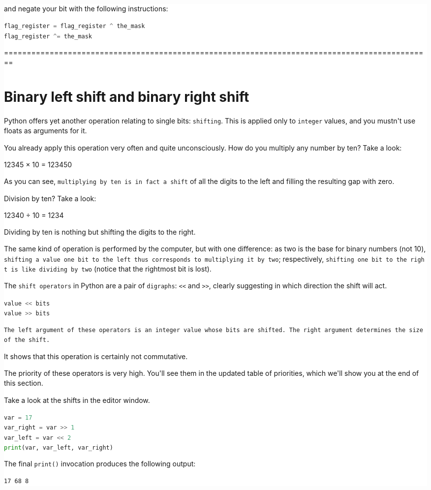and negate your bit with the following instructions:
```py
flag_register = flag_register ^ the_mask
flag_register ^= the_mask
```

==============================================================================================
# Binary left shift and binary right shift
Python offers yet another operation relating to single bits: `shifting`. This is applied only to `integer` values, and you mustn't use floats as arguments for it.

You already apply this operation very often and quite unconsciously. How do you multiply any number by ten? Take a look:

12345 × 10 = 123450


As you can see, `multiplying by ten is in fact a shift` of all the digits to the left and filling the resulting gap with zero.

Division by ten? Take a look:

12340 ÷ 10 = 1234


Dividing by ten is nothing but shifting the digits to the right.

The same kind of operation is performed by the computer, but with one difference: as two is the base for binary numbers (not 10), `shifting a value one bit to the left thus corresponds to multiplying it by two`; respectively, `shifting one bit to the right is like dividing by two` (notice that the rightmost bit is lost).

The `shift operators` in Python are a pair of `digraphs`: `<<` and `>>`, clearly suggesting in which direction the shift will act.
```py
value << bits
value >> bits
```

`The left argument of these operators is an integer value whose bits are shifted. The right argument determines the size of the shift.`

It shows that this operation is certainly not commutative.

The priority of these operators is very high. You'll see them in the updated table of priorities, which we'll show you at the end of this section.

Take a look at the shifts in the editor window.
```py
var = 17
var_right = var >> 1
var_left = var << 2
print(var, var_left, var_right)
```
The final `print()` invocation produces the following output:
```output
17 68 8
```
